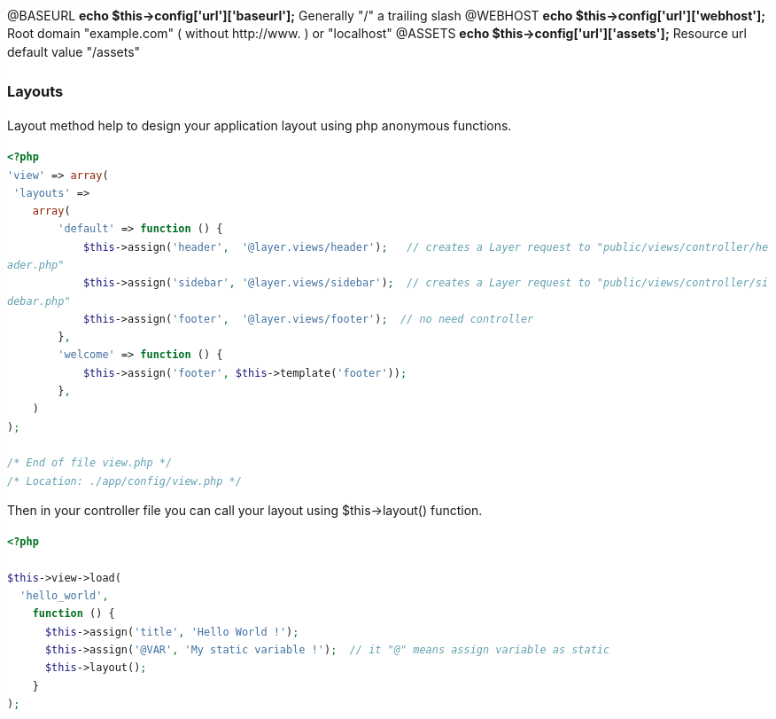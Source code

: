 <tr>
<td>@BASEURL</td>
<td><b>echo $this->config['url']['baseurl'];</b></td>
<td>Generally "/" a trailing slash</td>
</tr>

<tr>
<td>@WEBHOST</td>
<td><b>echo $this->config['url']['webhost'];</b></td>
<td>Root domain "example.com" ( without http://www. ) or "localhost"</td>
</tr>

<tr>
<td>@ASSETS</td>
<td><b>echo $this->config['url']['assets'];</b></td>
<td>Resource url default value "/assets"</td>
</tr>

</tbody>
</table>


### Layouts

Layout method help to design your application layout using php anonymous functions.

```php
<?php
'view' => array(
 'layouts' => 
    array(
        'default' => function () {
            $this->assign('header',  '@layer.views/header');   // creates a Layer request to "public/views/controller/header.php"
            $this->assign('sidebar', '@layer.views/sidebar');  // creates a Layer request to "public/views/controller/sidebar.php"
            $this->assign('footer',  '@layer.views/footer');  // no need controller
        },
        'welcome' => function () {
            $this->assign('footer', $this->template('footer'));
        },
    )
);

/* End of file view.php */
/* Location: ./app/config/view.php */
```
Then in your controller file you can call your layout using $this->layout() function.

```php
<?php

$this->view->load(
  'hello_world',
    function () {
      $this->assign('title', 'Hello World !');
      $this->assign('@VAR', 'My static variable !');  // it "@" means assign variable as static
      $this->layout();
    }
);
```
